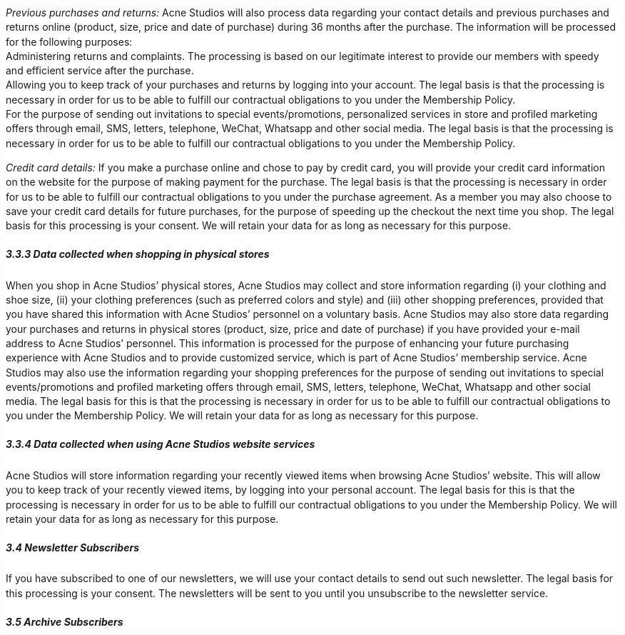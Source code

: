 _Previous purchases and returns:_ Acne Studios will also process data regarding your contact details and previous purchases and returns online (product, size, price and date of purchase) during 36 months after the purchase. The information will be processed for the following purposes:   
Administering returns and complaints. The processing is based on our legitimate interest to provide our members with speedy and efficient service after the purchase.   
Allowing you to keep track of your purchases and returns by logging into your account. The legal basis is that the processing is necessary in order for us to be able to fulfill our contractual obligations to you under the Membership Policy.   
For the purpose of sending out invitations to special events/promotions, personalized services in store and profiled marketing offers through email, SMS, letters, telephone, WeChat, Whatsapp and other social media. The legal basis is that the processing is necessary in order for us to be able to fulfill our contractual obligations to you under the Membership Policy. 

_Credit card details:_ If you make a purchase online and chose to pay by credit card, you will provide your credit card information on the website for the purpose of making payment for the purchase. The legal basis is that the processing is necessary in order for us to be able to fulfill our contractual obligations to you under the purchase agreement. As a member you may also choose to save your credit card details for future purchases, for the purpose of speeding up the checkout the next time you shop. The legal basis for this processing is your consent. We will retain your data for as long as necessary for this purpose. 

##### 3.3.3 Data collected when shopping in physical stores

When you shop in Acne Studios’ physical stores, Acne Studios may collect and store information regarding (i) your clothing and shoe size, (ii) your clothing preferences (such as preferred colors and style) and (iii) other shopping preferences, provided that you have shared this information with Acne Studios’ personnel on a voluntary basis. Acne Studios may also store data regarding your purchases and returns in physical stores (product, size, price and date of purchase) if you have provided your e-mail address to Acne Studios’ personnel. This information is processed for the purpose of enhancing your future purchasing experience with Acne Studios and to provide customized service, which is part of Acne Studios’ membership service. Acne Studios may also use the information regarding your shopping preferences for the purpose of sending out invitations to special events/promotions and profiled marketing offers through email, SMS, letters, telephone, WeChat, Whatsapp and other social media. The legal basis for this is that the processing is necessary in order for us to be able to fulfill our contractual obligations to you under the Membership Policy. We will retain your data for as long as necessary for this purpose. 

##### 3.3.4 Data collected when using Acne Studios website services

Acne Studios will store information regarding your recently viewed items when browsing Acne Studios’ website. This will allow you to keep track of your recently viewed items, by logging into your personal account. The legal basis for this is that the processing is necessary in order for us to be able to fulfill our contractual obligations to you under the Membership Policy. We will retain your data for as long as necessary for this purpose. 

##### 3.4 Newsletter Subscribers

If you have subscribed to one of our newsletters, we will use your contact details to send out such newsletter. The legal basis for this processing is your consent. The newsletters will be sent to you until you unsubscribe to the newsletter service. 

##### 3.5 Archive Subscribers
